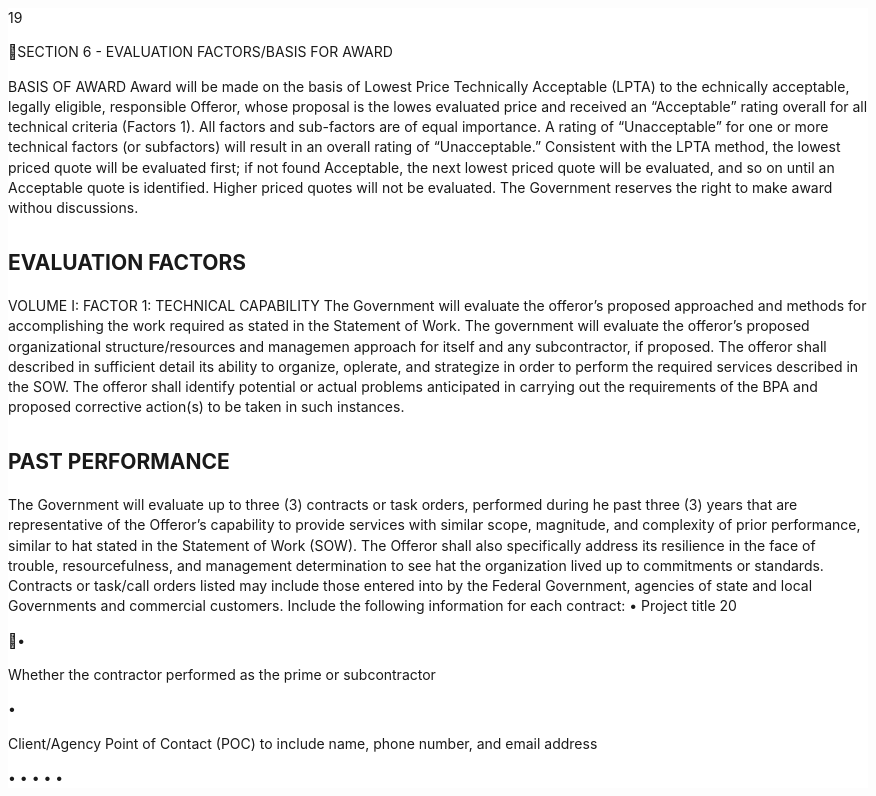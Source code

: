 19

SECTION 6 - EVALUATION FACTORS/BASIS FOR AWARD

BASIS OF AWARD
Award will be made on the basis of Lowest Price Technically Acceptable (LPTA) to the
echnically acceptable, legally eligible, responsible Offeror, whose proposal is the lowes
evaluated price and received an “Acceptable” rating overall for all technical criteria
(Factors 1). All factors and sub-factors are of equal importance. A rating of “Unacceptable”
for one or more technical factors (or subfactors) will result in an overall rating of
“Unacceptable.” Consistent with the LPTA method, the lowest priced quote will be
evaluated first; if not found Acceptable, the next lowest priced quote will be
evaluated, and so on until an Acceptable quote is identified. Higher priced quotes
will not be evaluated. The Government reserves the right to make award withou
discussions.
## EVALUATION FACTORS

VOLUME I: FACTOR 1: TECHNICAL CAPABILITY
The Government will evaluate the offeror’s proposed approached and methods for
accomplishing the work required as stated in the Statement of Work. The government will
evaluate the offeror’s proposed organizational structure/resources and managemen
approach for itself and any subcontractor, if proposed. The offeror shall described in
sufficient detail its ability to organize, oplerate, and strategize in order to perform the
required services described in the SOW. The offeror shall identify potential or actual
problems anticipated in carrying out the requirements of the BPA and proposed corrective
action(s) to be taken in such instances.
## PAST PERFORMANCE

The Government will evaluate up to three (3) contracts or task orders, performed during
he past three (3) years that are representative of the Offeror’s capability to provide
services with similar scope, magnitude, and complexity of prior performance, similar to
hat stated in the Statement of Work (SOW). The Offeror shall also specifically address its
resilience in the face of trouble, resourcefulness, and management determination to see
hat the organization lived up to commitments or standards. Contracts or task/call orders
listed may include those entered into by the Federal Government, agencies of state and
local Governments and commercial customers. Include the following information for each
contract:
•
Project title
20

•

Whether the contractor performed as the prime or subcontractor

•

Client/Agency Point of Contact (POC) to include name, phone number, and email
address

•
•
•
•
•
